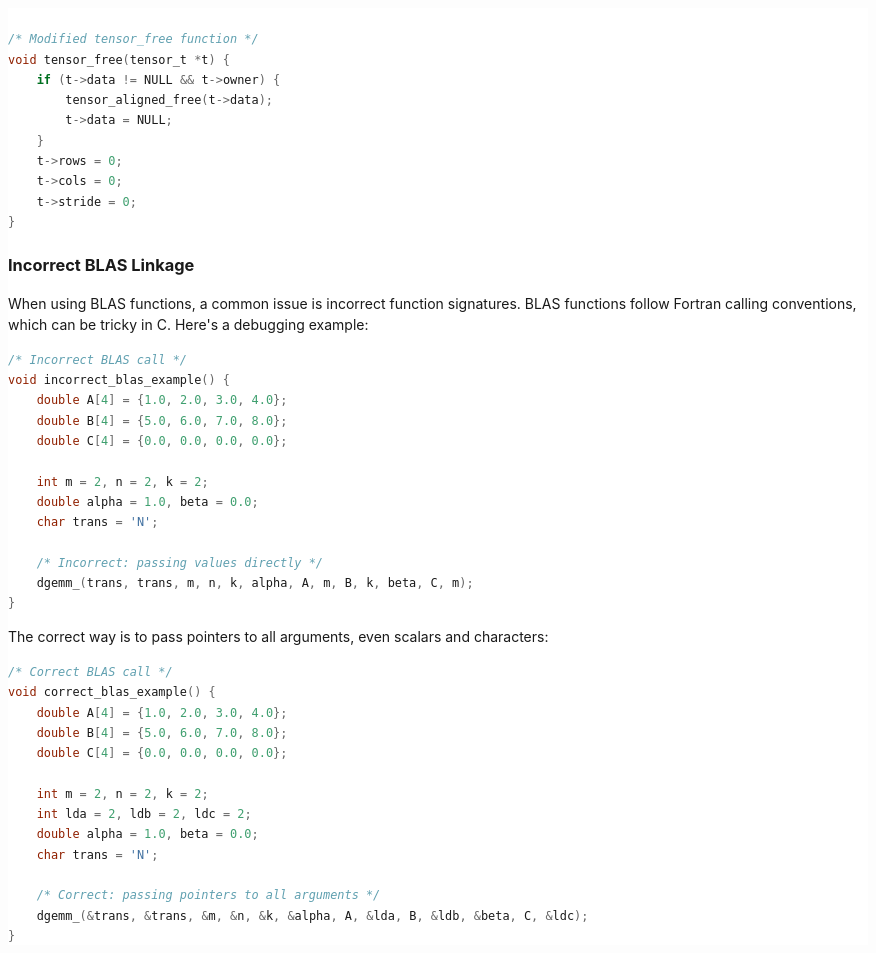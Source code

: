 ```c

/* Modified tensor_free function */
void tensor_free(tensor_t *t) {
    if (t->data != NULL && t->owner) {
        tensor_aligned_free(t->data);
        t->data = NULL;
    }
    t->rows = 0;
    t->cols = 0;
    t->stride = 0;
}
```

### Incorrect BLAS Linkage

When using BLAS functions, a common issue is incorrect function signatures. BLAS functions follow Fortran calling conventions, which can be tricky in C. Here's a debugging example:

```c
/* Incorrect BLAS call */
void incorrect_blas_example() {
    double A[4] = {1.0, 2.0, 3.0, 4.0};
    double B[4] = {5.0, 6.0, 7.0, 8.0};
    double C[4] = {0.0, 0.0, 0.0, 0.0};
    
    int m = 2, n = 2, k = 2;
    double alpha = 1.0, beta = 0.0;
    char trans = 'N';
    
    /* Incorrect: passing values directly */
    dgemm_(trans, trans, m, n, k, alpha, A, m, B, k, beta, C, m);
}
```

The correct way is to pass pointers to all arguments, even scalars and characters:

```c
/* Correct BLAS call */
void correct_blas_example() {
    double A[4] = {1.0, 2.0, 3.0, 4.0};
    double B[4] = {5.0, 6.0, 7.0, 8.0};
    double C[4] = {0.0, 0.0, 0.0, 0.0};
    
    int m = 2, n = 2, k = 2;
    int lda = 2, ldb = 2, ldc = 2;
    double alpha = 1.0, beta = 0.0;
    char trans = 'N';
    
    /* Correct: passing pointers to all arguments */
    dgemm_(&trans, &trans, &m, &n, &k, &alpha, A, &lda, B, &ldb, &beta, C, &ldc);
}
```
